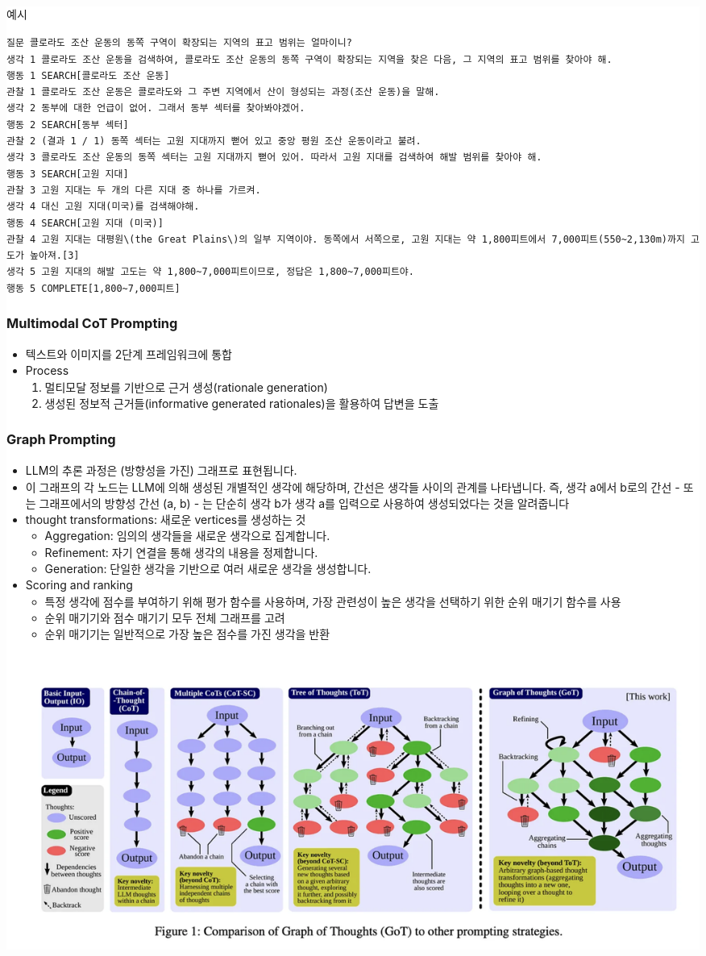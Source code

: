 예시
```text
질문 콜로라도 조산 운동의 동쪽 구역이 확장되는 지역의 표고 범위는 얼마이니?
생각 1 콜로라도 조산 운동을 검색하여, 콜로라도 조산 운동의 동쪽 구역이 확장되는 지역을 찾은 다음, 그 지역의 표고 범위를 찾아야 해.
행동 1 SEARCH[콜로라도 조산 운동]
관찰 1 콜로라도 조산 운동은 콜로라도와 그 주변 지역에서 산이 형성되는 과정(조산 운동)을 말해.
생각 2 동부에 대한 언급이 없어. 그래서 동부 섹터를 찾아봐야겠어.
행동 2 SEARCH[동부 섹터]
관찰 2 (결과 1 / 1) 동쪽 섹터는 고원 지대까지 뻗어 있고 중앙 평원 조산 운동이라고 불려.
생각 3 콜로라도 조산 운동의 동쪽 섹터는 고원 지대까지 뻗어 있어. 따라서 고원 지대를 검색하여 해발 범위를 찾아야 해.
행동 3 SEARCH[고원 지대]
관찰 3 고원 지대는 두 개의 다른 지대 중 하나를 가르켜.
생각 4 대신 고원 지대(미국)를 검색해야해.
행동 4 SEARCH[고원 지대 (미국)]
관찰 4 고원 지대는 대평원\(the Great Plains\)의 일부 지역이야. 동쪽에서 서쪽으로, 고원 지대는 약 1,800피트에서 7,000피트(550~2,130m)까지 고도가 높아져.[3]
생각 5 고원 지대의 해발 고도는 약 1,800~7,000피트이므로, 정답은 1,800~7,000피트야.
행동 5 COMPLETE[1,800~7,000피트]
```

### Multimodal CoT Prompting
- 텍스트와 이미지를 2단계 프레임워크에 통합
- Process
  1. 멀티모달 정보를 기반으로 근거 생성(rationale generation)
  2. 생성된 정보적 근거들(informative generated rationales)을 활용하여 답변을 도출

### Graph Prompting
- LLM의 추론 과정은 (방향성을 가진) 그래프로 표현됩니다.
- 이 그래프의 각 노드는 LLM에 의해 생성된 개별적인 생각에 해당하며, 간선은 생각들 사이의 관계를 나타냅니다. 즉, 생각 a에서 b로의 간선 - 또는 그래프에서의 방향성 간선 (a, b) - 는 단순히 생각 b가 생각 a를 입력으로 사용하여 생성되었다는 것을 알려줍니다
- thought transformations: 새로운 vertices를 생성하는 것 
  - Aggregation: 임의의 생각들을 새로운 생각으로 집계합니다. 
  - Refinement: 자기 연결을 통해 생각의 내용을 정제합니다. 
  - Generation: 단일한 생각을 기반으로 여러 새로운 생각을 생성합니다.
- Scoring and ranking
  - 특정 생각에 점수를 부여하기 위해 평가 함수를 사용하며, 가장 관련성이 높은 생각을 선택하기 위한 순위 매기기 함수를 사용
  - 순위 매기기와 점수 매기기 모두 전체 그래프를 고려
  - 순위 매기기는 일반적으로 가장 높은 점수를 가진 생각을 반환

![](./../assets/resource/survey/paper7/8.png)